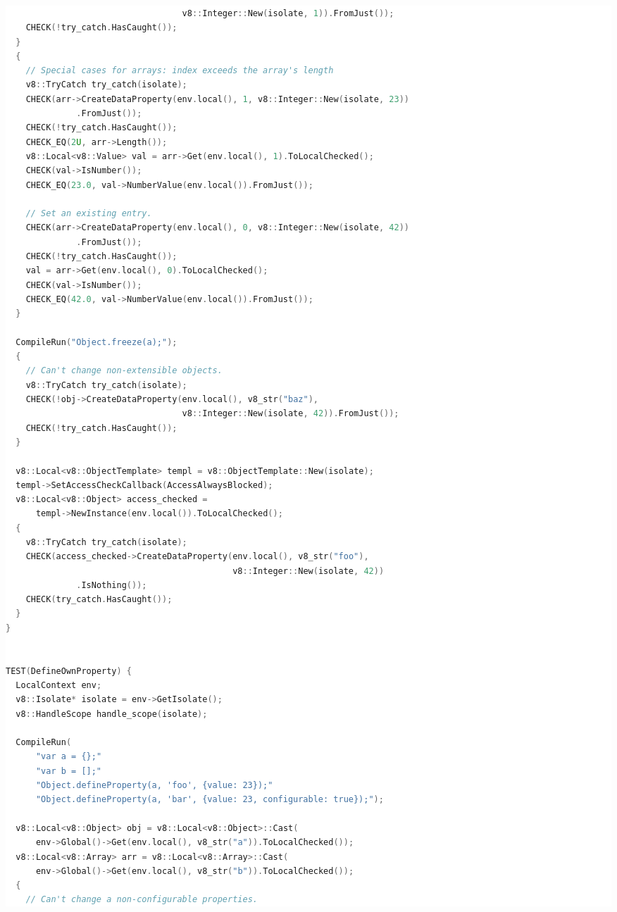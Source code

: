 ```cpp
                                   v8::Integer::New(isolate, 1)).FromJust());
    CHECK(!try_catch.HasCaught());
  }
  {
    // Special cases for arrays: index exceeds the array's length
    v8::TryCatch try_catch(isolate);
    CHECK(arr->CreateDataProperty(env.local(), 1, v8::Integer::New(isolate, 23))
              .FromJust());
    CHECK(!try_catch.HasCaught());
    CHECK_EQ(2U, arr->Length());
    v8::Local<v8::Value> val = arr->Get(env.local(), 1).ToLocalChecked();
    CHECK(val->IsNumber());
    CHECK_EQ(23.0, val->NumberValue(env.local()).FromJust());

    // Set an existing entry.
    CHECK(arr->CreateDataProperty(env.local(), 0, v8::Integer::New(isolate, 42))
              .FromJust());
    CHECK(!try_catch.HasCaught());
    val = arr->Get(env.local(), 0).ToLocalChecked();
    CHECK(val->IsNumber());
    CHECK_EQ(42.0, val->NumberValue(env.local()).FromJust());
  }

  CompileRun("Object.freeze(a);");
  {
    // Can't change non-extensible objects.
    v8::TryCatch try_catch(isolate);
    CHECK(!obj->CreateDataProperty(env.local(), v8_str("baz"),
                                   v8::Integer::New(isolate, 42)).FromJust());
    CHECK(!try_catch.HasCaught());
  }

  v8::Local<v8::ObjectTemplate> templ = v8::ObjectTemplate::New(isolate);
  templ->SetAccessCheckCallback(AccessAlwaysBlocked);
  v8::Local<v8::Object> access_checked =
      templ->NewInstance(env.local()).ToLocalChecked();
  {
    v8::TryCatch try_catch(isolate);
    CHECK(access_checked->CreateDataProperty(env.local(), v8_str("foo"),
                                             v8::Integer::New(isolate, 42))
              .IsNothing());
    CHECK(try_catch.HasCaught());
  }
}


TEST(DefineOwnProperty) {
  LocalContext env;
  v8::Isolate* isolate = env->GetIsolate();
  v8::HandleScope handle_scope(isolate);

  CompileRun(
      "var a = {};"
      "var b = [];"
      "Object.defineProperty(a, 'foo', {value: 23});"
      "Object.defineProperty(a, 'bar', {value: 23, configurable: true});");

  v8::Local<v8::Object> obj = v8::Local<v8::Object>::Cast(
      env->Global()->Get(env.local(), v8_str("a")).ToLocalChecked());
  v8::Local<v8::Array> arr = v8::Local<v8::Array>::Cast(
      env->Global()->Get(env.local(), v8_str("b")).ToLocalChecked());
  {
    // Can't change a non-configurable properties.
```
